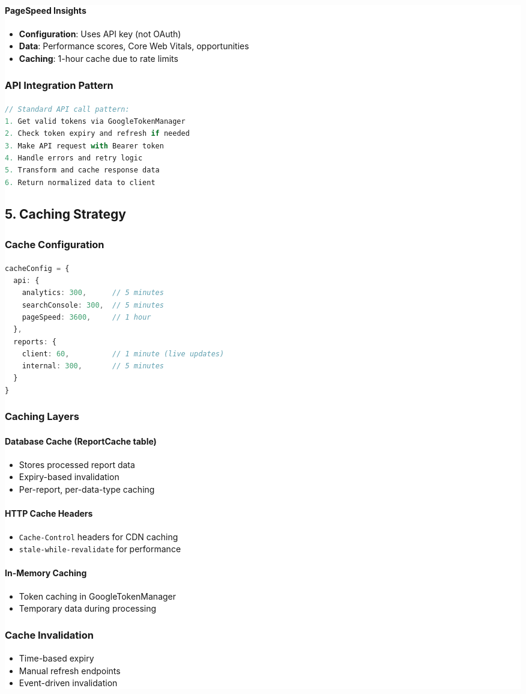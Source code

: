 #### PageSpeed Insights
- **Configuration**: Uses API key (not OAuth)
- **Data**: Performance scores, Core Web Vitals, opportunities
- **Caching**: 1-hour cache due to rate limits

### API Integration Pattern
```typescript
// Standard API call pattern:
1. Get valid tokens via GoogleTokenManager
2. Check token expiry and refresh if needed
3. Make API request with Bearer token
4. Handle errors and retry logic
5. Transform and cache response data
6. Return normalized data to client
```

## 5. Caching Strategy

### Cache Configuration
```typescript
cacheConfig = {
  api: {
    analytics: 300,      // 5 minutes
    searchConsole: 300,  // 5 minutes
    pageSpeed: 3600,     // 1 hour
  },
  reports: {
    client: 60,          // 1 minute (live updates)
    internal: 300,       // 5 minutes
  }
}
```

### Caching Layers

#### Database Cache (ReportCache table)
- Stores processed report data
- Expiry-based invalidation
- Per-report, per-data-type caching

#### HTTP Cache Headers
- `Cache-Control` headers for CDN caching
- `stale-while-revalidate` for performance

#### In-Memory Caching
- Token caching in GoogleTokenManager
- Temporary data during processing

### Cache Invalidation
- Time-based expiry
- Manual refresh endpoints
- Event-driven invalidation
